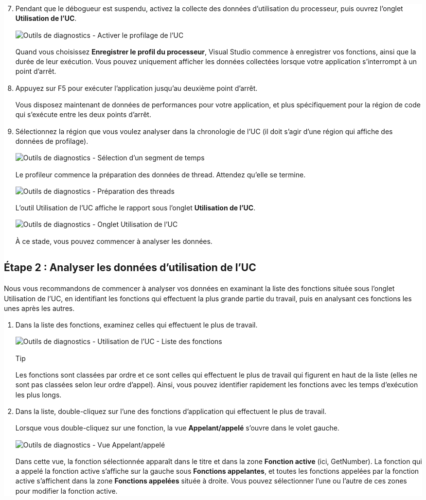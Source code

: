 7.  Pendant que le débogueur est suspendu, activez la collecte des données d’utilisation du processeur, puis ouvrez l’onglet **Utilisation de l’UC**.

     ![Outils de diagnostics - Activer le profilage de l’UC](../profiling/media/DiagToolsEnableCPUProfiling.png "DiagToolsEnableCPUProfiling")

     Quand vous choisissez **Enregistrer le profil du processeur**, Visual Studio commence à enregistrer vos fonctions, ainsi que la durée de leur exécution. Vous pouvez uniquement afficher les données collectées lorsque votre application s’interrompt à un point d’arrêt.

8.  Appuyez sur F5 pour exécuter l’application jusqu’au deuxième point d’arrêt.

     Vous disposez maintenant de données de performances pour votre application, et plus spécifiquement pour la région de code qui s’exécute entre les deux points d’arrêt.

9.  Sélectionnez la région que vous voulez analyser dans la chronologie de l’UC (il doit s’agir d’une région qui affiche des données de profilage).

     ![Outils de diagnostics - Sélection d’un segment de temps](../profiling/media/DiagToolsSelectTimeSegment.png "DiagToolsSelectTimeSegment")

     Le profileur commence la préparation des données de thread. Attendez qu’elle se termine.

     ![Outils de diagnostics - Préparation des threads](../profiling/media/DiagToolsPreparingThreads.png "DiagToolsPreparingThreads")
  
     L’outil Utilisation de l’UC affiche le rapport sous l’onglet **Utilisation de l’UC**.
  
     ![Outils de diagnostics - Onglet Utilisation de l’UC](../profiling/media/DiagToolsCPUUsageTab.png "DiagToolsCPUUsageTab")

     À ce stade, vous pouvez commencer à analyser les données.

## <a name="Step2"></a> Étape 2 : Analyser les données d’utilisation de l’UC

Nous vous recommandons de commencer à analyser vos données en examinant la liste des fonctions située sous l’onglet Utilisation de l’UC, en identifiant les fonctions qui effectuent la plus grande partie du travail, puis en analysant ces fonctions les unes après les autres.

1. Dans la liste des fonctions, examinez celles qui effectuent le plus de travail.

    ![Outils de diagnostics - Utilisation de l’UC - Liste des fonctions](../profiling/media/DiagToolsCPUUsageFunctionList.png "DiagToolsCPUUsageFunctionList")

    > [!TIP]
    > Les fonctions sont classées par ordre et ce sont celles qui effectuent le plus de travail qui figurent en haut de la liste (elles ne sont pas classées selon leur ordre d’appel). Ainsi, vous pouvez identifier rapidement les fonctions avec les temps d’exécution les plus longs.

2. Dans la liste, double-cliquez sur l’une des fonctions d’application qui effectuent le plus de travail.

    Lorsque vous double-cliquez sur une fonction, la vue **Appelant/appelé** s’ouvre dans le volet gauche. 

    ![Outils de diagnostics - Vue Appelant/appelé](../profiling/media/DiagToolsCallerCallee.png "DiagToolsCallerCallee")

    Dans cette vue, la fonction sélectionnée apparaît dans le titre et dans la zone **Fonction active** (ici, GetNumber). La fonction qui a appelé la fonction active s’affiche sur la gauche sous **Fonctions appelantes**, et toutes les fonctions appelées par la fonction active s’affichent dans la zone **Fonctions appelées** située à droite. Vous pouvez sélectionner l’une ou l’autre de ces zones pour modifier la fonction active.
